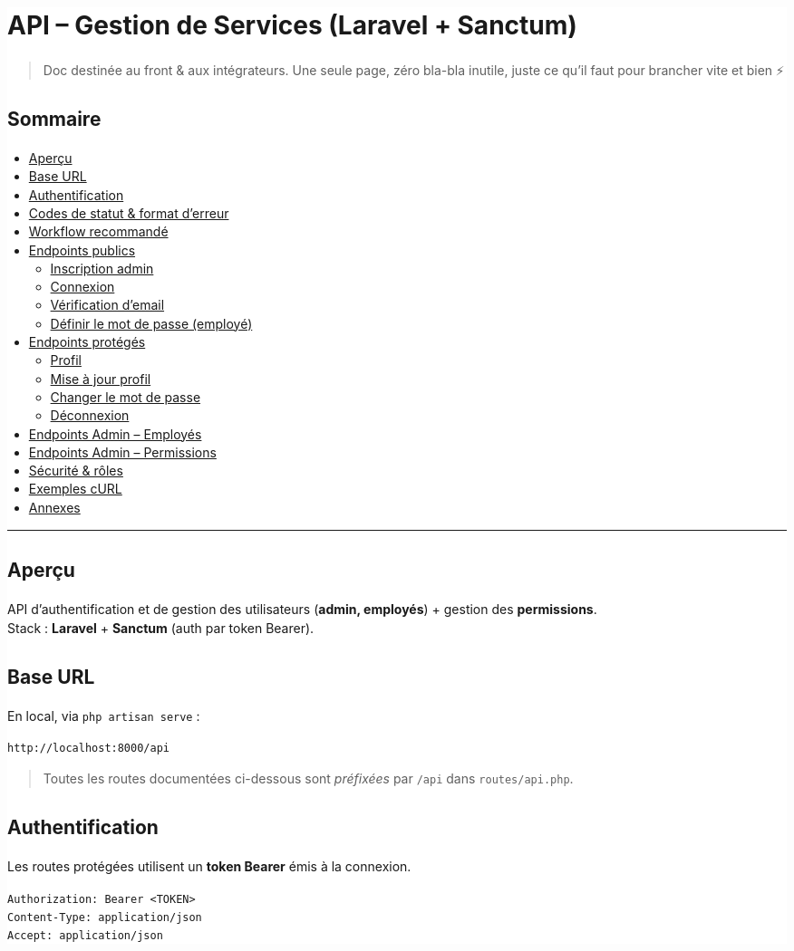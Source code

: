 # API – Gestion de Services (Laravel + Sanctum)

> Doc destinée au front & aux intégrateurs. Une seule page, zéro bla-bla inutile, juste ce qu’il faut pour brancher vite et bien ⚡

## Sommaire
- [Aperçu](#aperçu)
- [Base URL](#base-url)
- [Authentification](#authentification)
- [Codes de statut & format d’erreur](#codes-de-statut--format-derreur)
- [Workflow recommandé](#workflow-recommandé)
- [Endpoints publics](#endpoints-publics)
  - [Inscription admin](#post-apiregister)
  - [Connexion](#post-apilogin)
  - [Vérification d’email](#get-apiemailverifyidhash)
  - [Définir le mot de passe (employé)](#post-apiset-password)
- [Endpoints protégés](#endpoints-protégés-authsanctum)
  - [Profil](#get-apiprofil)
  - [Mise à jour profil](#put-apiupdate)
  - [Changer le mot de passe](#post-apipasswordchange)
  - [Déconnexion](#post-apilogout)
- [Endpoints Admin – Employés](#endpoints-admin--employés)
- [Endpoints Admin – Permissions](#endpoints-admin--permissions)
- [Sécurité & rôles](#sécurité--rôles)
- [Exemples cURL](#exemples-curl)
- [Annexes](#annexes)

---

## Aperçu
API d’authentification et de gestion des utilisateurs (**admin, employés**) + gestion des **permissions**.  
Stack : **Laravel** + **Sanctum** (auth par token Bearer).

## Base URL
En local, via `php artisan serve` :  
```
http://localhost:8000/api
```

> Toutes les routes documentées ci-dessous sont *préfixées* par `/api` dans `routes/api.php`.

## Authentification
Les routes protégées utilisent un **token Bearer** émis à la connexion.

```
Authorization: Bearer <TOKEN>
Content-Type: application/json
Accept: application/json
```
